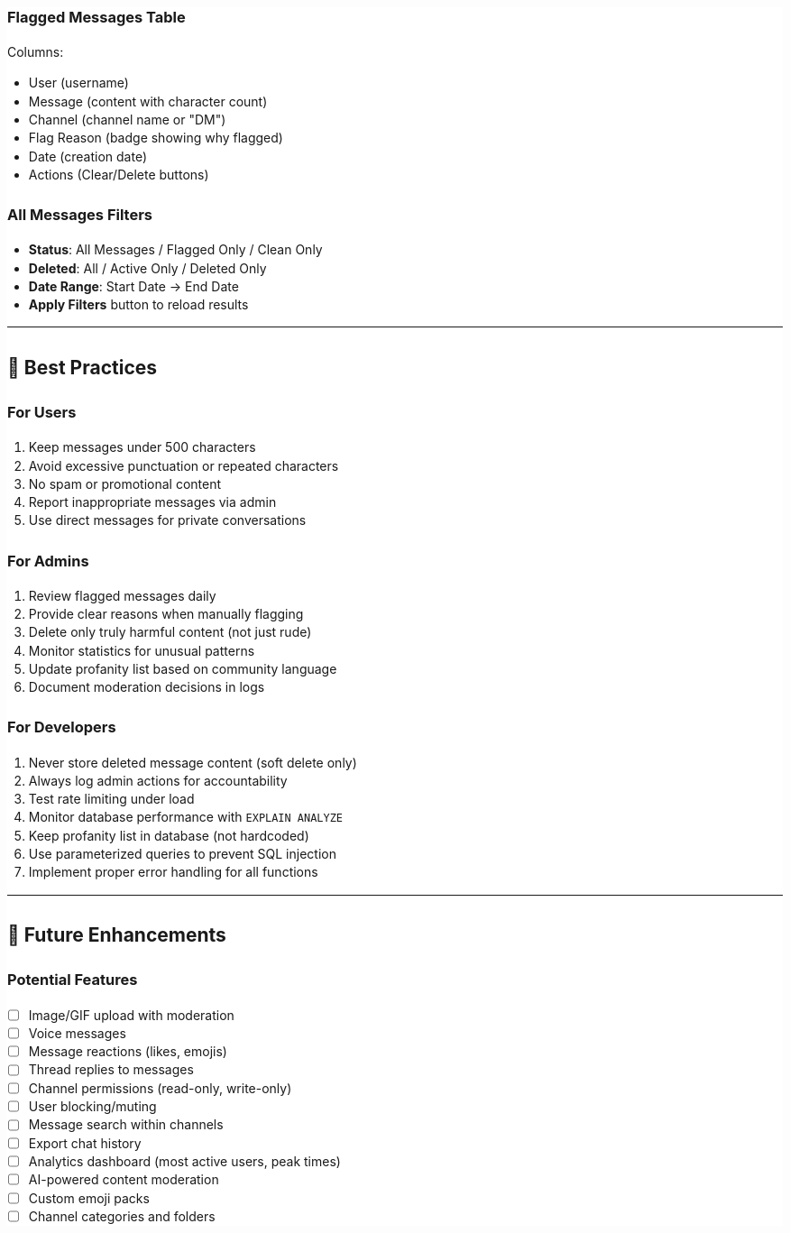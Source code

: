 ### Flagged Messages Table

Columns:
- User (username)
- Message (content with character count)
- Channel (channel name or "DM")
- Flag Reason (badge showing why flagged)
- Date (creation date)
- Actions (Clear/Delete buttons)

### All Messages Filters

- **Status**: All Messages / Flagged Only / Clean Only
- **Deleted**: All / Active Only / Deleted Only
- **Date Range**: Start Date → End Date
- **Apply Filters** button to reload results

---

## 📖 Best Practices

### For Users
1. Keep messages under 500 characters
2. Avoid excessive punctuation or repeated characters
3. No spam or promotional content
4. Report inappropriate messages via admin
5. Use direct messages for private conversations

### For Admins
1. Review flagged messages daily
2. Provide clear reasons when manually flagging
3. Delete only truly harmful content (not just rude)
4. Monitor statistics for unusual patterns
5. Update profanity list based on community language
6. Document moderation decisions in logs

### For Developers
1. Never store deleted message content (soft delete only)
2. Always log admin actions for accountability
3. Test rate limiting under load
4. Monitor database performance with `EXPLAIN ANALYZE`
5. Keep profanity list in database (not hardcoded)
6. Use parameterized queries to prevent SQL injection
7. Implement proper error handling for all functions

---

## 🚀 Future Enhancements

### Potential Features
- [ ] Image/GIF upload with moderation
- [ ] Voice messages
- [ ] Message reactions (likes, emojis)
- [ ] Thread replies to messages
- [ ] Channel permissions (read-only, write-only)
- [ ] User blocking/muting
- [ ] Message search within channels
- [ ] Export chat history
- [ ] Analytics dashboard (most active users, peak times)
- [ ] AI-powered content moderation
- [ ] Custom emoji packs
- [ ] Channel categories and folders